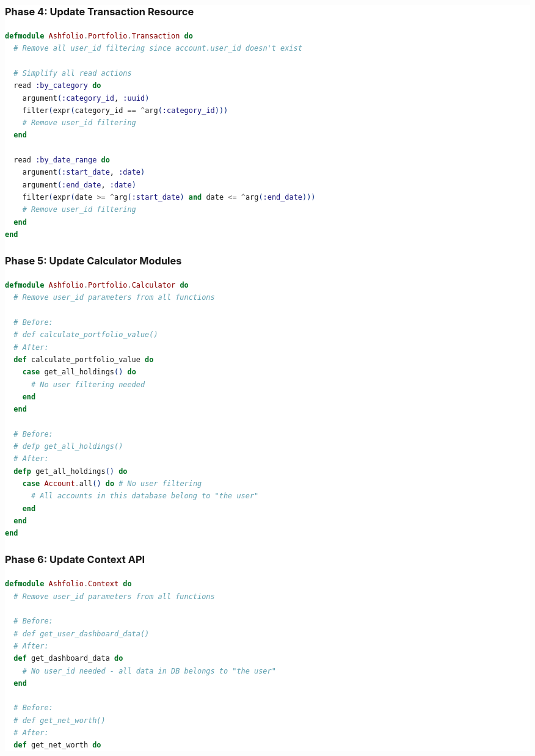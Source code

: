 ### Phase 4: Update Transaction Resource

```elixir
defmodule Ashfolio.Portfolio.Transaction do
  # Remove all user_id filtering since account.user_id doesn't exist

  # Simplify all read actions
  read :by_category do
    argument(:category_id, :uuid)
    filter(expr(category_id == ^arg(:category_id)))
    # Remove user_id filtering
  end

  read :by_date_range do
    argument(:start_date, :date)
    argument(:end_date, :date)
    filter(expr(date >= ^arg(:start_date) and date <= ^arg(:end_date)))
    # Remove user_id filtering
  end
end
```

### Phase 5: Update Calculator Modules

```elixir
defmodule Ashfolio.Portfolio.Calculator do
  # Remove user_id parameters from all functions

  # Before:
  # def calculate_portfolio_value()
  # After:
  def calculate_portfolio_value do
    case get_all_holdings() do
      # No user filtering needed
    end
  end

  # Before:
  # defp get_all_holdings()
  # After:
  defp get_all_holdings() do
    case Account.all() do # No user filtering
      # All accounts in this database belong to "the user"
    end
  end
end
```

### Phase 6: Update Context API

```elixir
defmodule Ashfolio.Context do
  # Remove user_id parameters from all functions

  # Before:
  # def get_user_dashboard_data()
  # After:
  def get_dashboard_data do
    # No user_id needed - all data in DB belongs to "the user"
  end

  # Before:
  # def get_net_worth()
  # After:
  def get_net_worth do
```